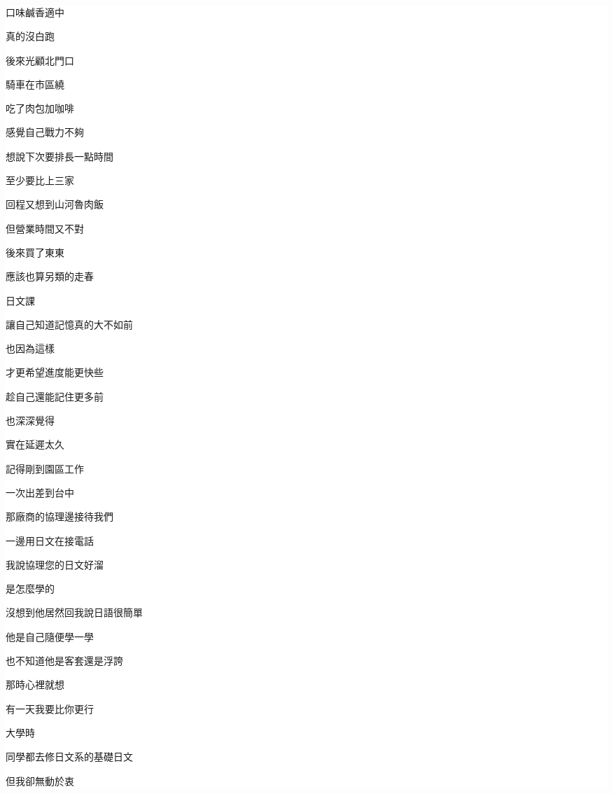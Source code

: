 口味鹹香適中

真的沒白跑

後來光顧北門口

騎車在市區繞

吃了肉包加咖啡

感覺自己戰力不夠

想說下次要排長一點時間

至少要比上三家

回程又想到山河魯肉飯

但營業時間又不對

後來買了東東

應該也算另類的走春


日文課

讓自己知道記憶真的大不如前

也因為這樣

才更希望進度能更快些

趁自己還能記住更多前

也深深覺得

實在延遲太久

記得剛到園區工作

一次出差到台中

那廠商的協理邊接待我們

一邊用日文在接電話

我說協理您的日文好溜

是怎麼學的

沒想到他居然回我說日語很簡單

他是自己隨便學一學

也不知道他是客套還是浮誇

那時心裡就想

有一天我要比你更行

大學時

同學都去修日文系的基礎日文

但我卻無動於衷

